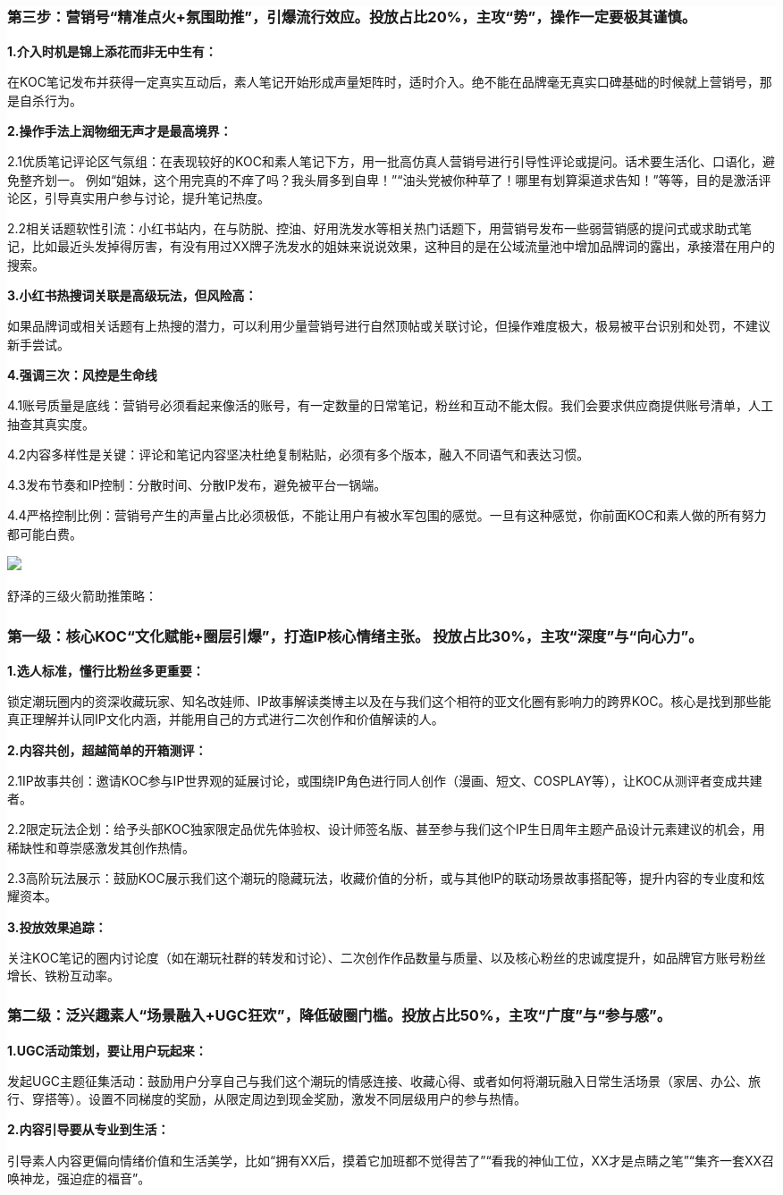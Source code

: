 ### 第三步：营销号“精准点火+氛围助推”，引爆流行效应。投放占比20%，主攻“势”，操作一定要极其谨慎。

**1.介入时机是锦上添花而非无中生有：**

在KOC笔记发布并获得一定真实互动后，素人笔记开始形成声量矩阵时，适时介入。绝不能在品牌毫无真实口碑基础的时候就上营销号，那是自杀行为。

**2.操作手法上润物细无声才是最高境界：**

2.1优质笔记评论区气氛组：在表现较好的KOC和素人笔记下方，用一批高仿真人营销号进行引导性评论或提问。话术要生活化、口语化，避免整齐划一。 例如“姐妹，这个用完真的不痒了吗？我头屑多到自卑！”“油头党被你种草了！哪里有划算渠道求告知！”等等，目的是激活评论区，引导真实用户参与讨论，提升笔记热度。

2.2相关话题软性引流：小红书站内，在与防脱、控油、好用洗发水等相关热门话题下，用营销号发布一些弱营销感的提问式或求助式笔记，比如最近头发掉得厉害，有没有用过XX牌子洗发水的姐妹来说说效果，这种目的是在公域流量池中增加品牌词的露出，承接潜在用户的搜索。

**3.小红书热搜词关联是高级玩法，但风险高：**

如果品牌词或相关话题有上热搜的潜力，可以利用少量营销号进行自然顶帖或关联讨论，但操作难度极大，极易被平台识别和处罚，不建议新手尝试。

**4.强调三次：风控是生命线**

4.1账号质量是底线：营销号必须看起来像活的账号，有一定数量的日常笔记，粉丝和互动不能太假。我们会要求供应商提供账号清单，人工抽查其真实度。

4.2内容多样性是关键：评论和笔记内容坚决杜绝复制粘贴，必须有多个版本，融入不同语气和表达习惯。

4.3发布节奏和IP控制：分散时间、分散IP发布，避免被平台一锅端。

4.4严格控制比例：营销号产生的声量占比必须极低，不能让用户有被水军包围的感觉。一旦有这种感觉，你前面KOC和素人做的所有努力都可能白费。

![](https://image.woshipm.com/wp-files/2025/05/qWTUSi1KCnj73yDmXdzL.png)

舒泽的三级火箭助推策略：

### 第一级：核心KOC“文化赋能+圈层引爆”，打造IP核心情绪主张。 投放占比30%，主攻“深度”与“向心力”。

**1.选人标准，懂行比粉丝多更重要：**

锁定潮玩圈内的资深收藏玩家、知名改娃师、IP故事解读类博主以及在与我们这个相符的亚文化圈有影响力的跨界KOC。核心是找到那些能真正理解并认同IP文化内涵，并能用自己的方式进行二次创作和价值解读的人。

**2.内容共创，超越简单的开箱测评：**

2.1IP故事共创：邀请KOC参与IP世界观的延展讨论，或围绕IP角色进行同人创作（漫画、短文、COSPLAY等），让KOC从测评者变成共建者。

2.2限定玩法企划：给予头部KOC独家限定品优先体验权、设计师签名版、甚至参与我们这个IP生日周年主题产品设计元素建议的机会，用稀缺性和尊崇感激发其创作热情。

2.3高阶玩法展示：鼓励KOC展示我们这个潮玩的隐藏玩法，收藏价值的分析，或与其他IP的联动场景故事搭配等，提升内容的专业度和炫耀资本。

**3.投放效果追踪：**

关注KOC笔记的圈内讨论度（如在潮玩社群的转发和讨论）、二次创作作品数量与质量、以及核心粉丝的忠诚度提升，如品牌官方账号粉丝增长、铁粉互动率。

### 第二级：泛兴趣素人“场景融入+UGC狂欢”，降低破圈门槛。投放占比50%，主攻“广度”与“参与感”。

**1.UGC活动策划，要让用户玩起来：**

发起UGC主题征集活动：鼓励用户分享自己与我们这个潮玩的情感连接、收藏心得、或者如何将潮玩融入日常生活场景（家居、办公、旅行、穿搭等）。设置不同梯度的奖励，从限定周边到现金奖励，激发不同层级用户的参与热情。

**2.内容引导要从专业到生活：**

引导素人内容更偏向情绪价值和生活美学，比如“拥有XX后，摸着它加班都不觉得苦了”“看我的神仙工位，XX才是点睛之笔”“集齐一套XX召唤神龙，强迫症的福音”。
